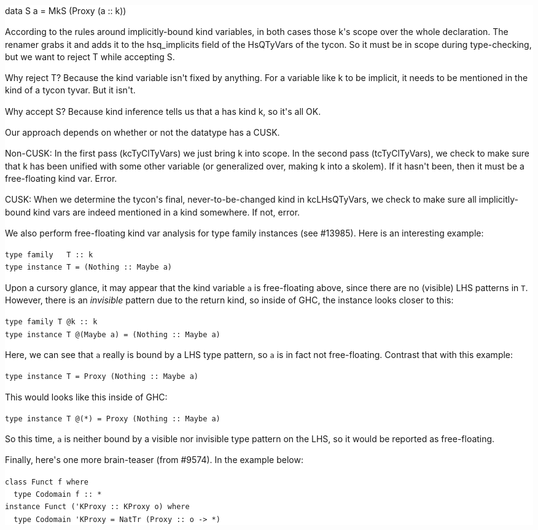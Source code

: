   data S a = MkS (Proxy (a :: k))

According to the rules around implicitly-bound kind variables, in both
cases those k's scope over the whole declaration. The renamer grabs
it and adds it to the hsq_implicits field of the HsQTyVars of the
tycon. So it must be in scope during type-checking, but we want to
reject T while accepting S.

Why reject T? Because the kind variable isn't fixed by anything. For
a variable like k to be implicit, it needs to be mentioned in the kind
of a tycon tyvar. But it isn't.

Why accept S? Because kind inference tells us that a has kind k, so it's
all OK.

Our approach depends on whether or not the datatype has a CUSK.

Non-CUSK: In the first pass (kcTyClTyVars) we just bring
k into scope. In the second pass (tcTyClTyVars),
we check to make sure that k has been unified with some other variable
(or generalized over, making k into a skolem). If it hasn't been, then
it must be a free-floating kind var. Error.

CUSK: When we determine the tycon's final, never-to-be-changed kind
in kcLHsQTyVars, we check to make sure all implicitly-bound kind
vars are indeed mentioned in a kind somewhere. If not, error.

We also perform free-floating kind var analysis for type family instances
(see #13985). Here is an interesting example:

    type family   T :: k
    type instance T = (Nothing :: Maybe a)

Upon a cursory glance, it may appear that the kind variable `a` is
free-floating above, since there are no (visible) LHS patterns in `T`. However,
there is an *invisible* pattern due to the return kind, so inside of GHC, the
instance looks closer to this:

    type family T @k :: k
    type instance T @(Maybe a) = (Nothing :: Maybe a)

Here, we can see that `a` really is bound by a LHS type pattern, so `a` is in
fact not free-floating. Contrast that with this example:

    type instance T = Proxy (Nothing :: Maybe a)

This would looks like this inside of GHC:

    type instance T @(*) = Proxy (Nothing :: Maybe a)

So this time, `a` is neither bound by a visible nor invisible type pattern on
the LHS, so it would be reported as free-floating.

Finally, here's one more brain-teaser (from #9574). In the example below:

    class Funct f where
      type Codomain f :: *
    instance Funct ('KProxy :: KProxy o) where
      type Codomain 'KProxy = NatTr (Proxy :: o -> *)
